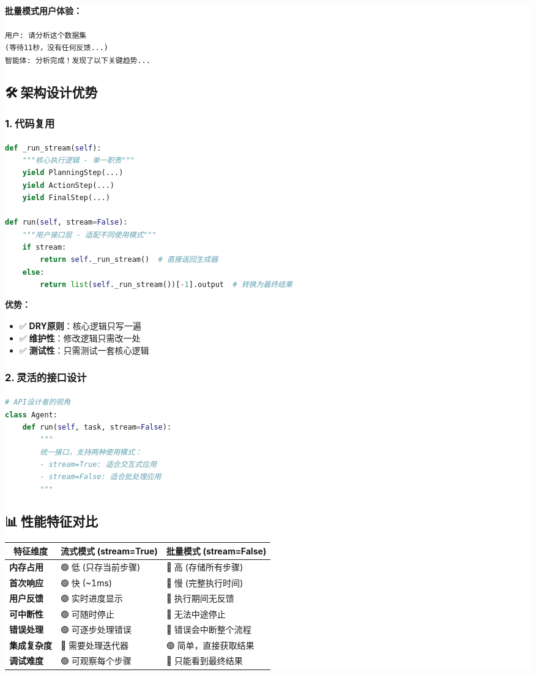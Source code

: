 #### 批量模式用户体验：
```
用户: 请分析这个数据集
(等待11秒，没有任何反馈...)
智能体: 分析完成！发现了以下关键趋势...
```

## 🛠️ 架构设计优势

### 1. 代码复用
```python
def _run_stream(self):
    """核心执行逻辑 - 单一职责"""
    yield PlanningStep(...)
    yield ActionStep(...)
    yield FinalStep(...)

def run(self, stream=False):
    """用户接口层 - 适配不同使用模式"""
    if stream:
        return self._run_stream()  # 直接返回生成器
    else:
        return list(self._run_stream())[-1].output  # 转换为最终结果
```

**优势：**
- ✅ **DRY原则**：核心逻辑只写一遍
- ✅ **维护性**：修改逻辑只需改一处
- ✅ **测试性**：只需测试一套核心逻辑

### 2. 灵活的接口设计
```python
# API设计者的视角
class Agent:
    def run(self, task, stream=False):
        """
        统一接口，支持两种使用模式：
        - stream=True: 适合交互式应用
        - stream=False: 适合批处理应用
        """
```

## 📊 性能特征对比

| 特征维度 | 流式模式 (stream=True) | 批量模式 (stream=False) |
|----------|----------------------|----------------------|
| **内存占用** | 🟢 低 (只存当前步骤) | 🔴 高 (存储所有步骤) |
| **首次响应** | 🟢 快 (~1ms) | 🔴 慢 (完整执行时间) |
| **用户反馈** | 🟢 实时进度显示 | 🔴 执行期间无反馈 |
| **可中断性** | 🟢 可随时停止 | 🔴 无法中途停止 |
| **错误处理** | 🟢 可逐步处理错误 | 🔴 错误会中断整个流程 |
| **集成复杂度** | 🔴 需要处理迭代器 | 🟢 简单，直接获取结果 |
| **调试难度** | 🟢 可观察每个步骤 | 🔴 只能看到最终结果 |
